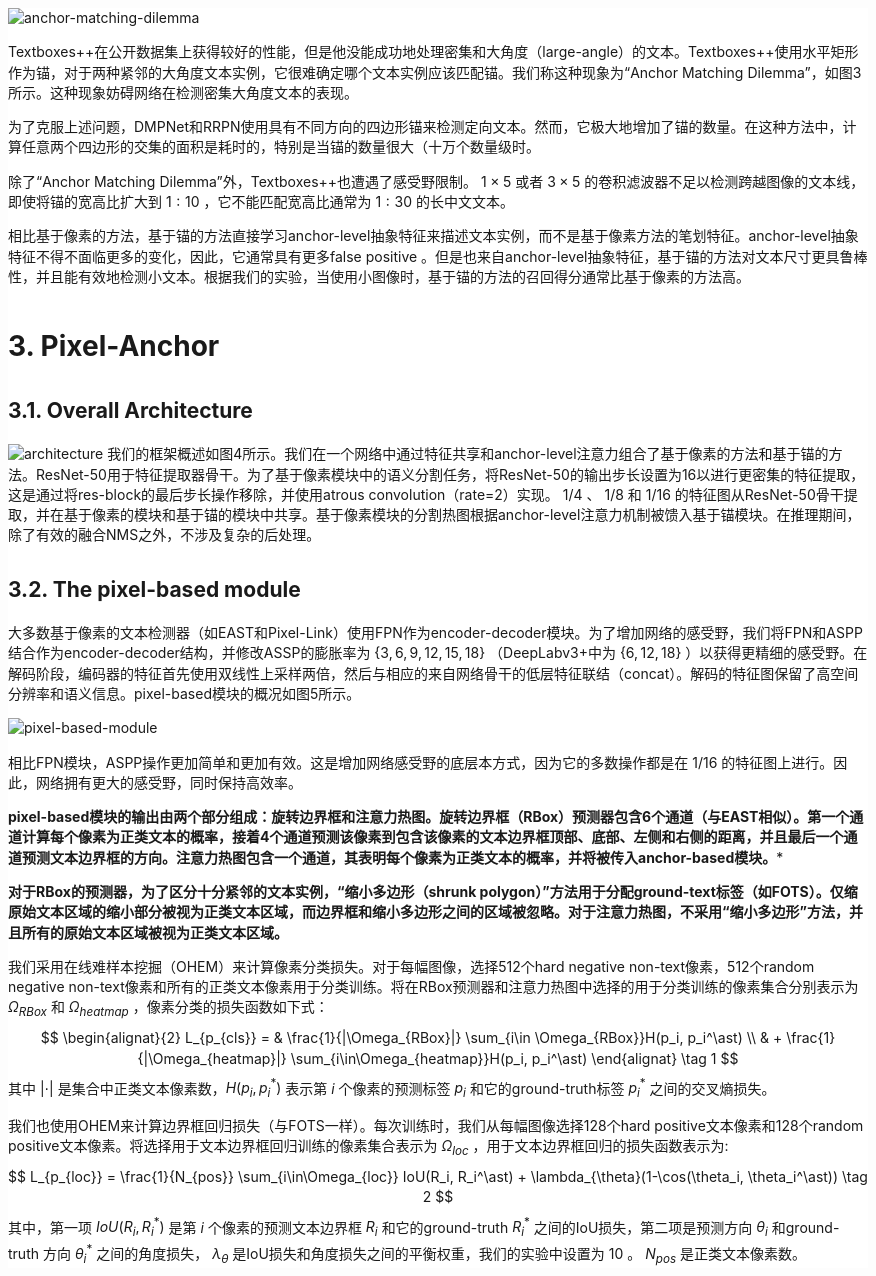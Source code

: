 ![anchor-matching-dilemma](./images/pixel-anchor/anchor-matching-dilemma.png)

Textboxes++在公开数据集上获得较好的性能，但是他没能成功地处理密集和大角度（large-angle）的文本。Textboxes++使用水平矩形作为锚，对于两种紧邻的大角度文本实例，它很难确定哪个文本实例应该匹配锚。我们称这种现象为“Anchor Matching Dilemma”，如图3所示。这种现象妨碍网络在检测密集大角度文本的表现。

为了克服上述问题，DMPNet和RRPN使用具有不同方向的四边形锚来检测定向文本。然而，它极大地增加了锚的数量。在这种方法中，计算任意两个四边形的交集的面积是耗时的，特别是当锚的数量很大（十万个数量级时。

除了“Anchor Matching Dilemma”外，Textboxes++也遭遇了感受野限制。 $1\times5$ 或者 $3\times5$ 的卷积滤波器不足以检测跨越图像的文本线，即使将锚的宽高比扩大到 $1:10$ ，它不能匹配宽高比通常为 $1:30$ 的长中文文本。

相比基于像素的方法，基于锚的方法直接学习anchor-level抽象特征来描述文本实例，而不是基于像素方法的笔划特征。anchor-level抽象特征不得不面临更多的变化，因此，它通常具有更多false positive 。但是也来自anchor-level抽象特征，基于锚的方法对文本尺寸更具鲁棒性，并且能有效地检测小文本。根据我们的实验，当使用小图像时，基于锚的方法的召回得分通常比基于像素的方法高。

# 3. Pixel-Anchor
## 3.1. Overall Architecture
![architecture](./images/pixel-anchor/architecture.png)
我们的框架概述如图4所示。我们在一个网络中通过特征共享和anchor-level注意力组合了基于像素的方法和基于锚的方法。ResNet-50用于特征提取器骨干。为了基于像素模块中的语义分割任务，将ResNet-50的输出步长设置为16以进行更密集的特征提取，这是通过将res-block的最后步长操作移除，并使用atrous convolution（rate=2）实现。 $1/4$ 、 $1/8$ 和 $1/16$ 的特征图从ResNet-50骨干提取，并在基于像素的模块和基于锚的模块中共享。基于像素模块的分割热图根据anchor-level注意力机制被馈入基于锚模块。在推理期间，除了有效的融合NMS之外，不涉及复杂的后处理。

## 3.2. The pixel-based module
大多数基于像素的文本检测器（如EAST和Pixel-Link）使用FPN作为encoder-decoder模块。为了增加网络的感受野，我们将FPN和ASPP结合作为encoder-decoder结构，并修改ASSP的膨胀率为 $\{3,6,9,12,15,18\}$ （DeepLabv3+中为 $\{6,12,18\}$ ）以获得更精细的感受野。在解码阶段，编码器的特征首先使用双线性上采样两倍，然后与相应的来自网络骨干的低层特征联结（concat）。解码的特征图保留了高空间分辨率和语义信息。pixel-based模块的概况如图5所示。

![pixel-based-module](./images/pixel-anchor/pixel-based-module.png)

相比FPN模块，ASPP操作更加简单和更加有效。这是增加网络感受野的底层本方式，因为它的多数操作都是在 $1/16$ 的特征图上进行。因此，网络拥有更大的感受野，同时保持高效率。

**pixel-based模块的输出由两个部分组成：旋转边界框和注意力热图。旋转边界框（RBox）预测器包含6个通道（与EAST相似）。第一个通道计算每个像素为正类文本的概率，接着4个通道预测该像素到包含该像素的文本边界框顶部、底部、左侧和右侧的距离，并且最后一个通道预测文本边界框的方向。注意力热图包含一个通道，其表明每个像素为正类文本的概率，并将被传入anchor-based模块。***

**对于RBox的预测器，为了区分十分紧邻的文本实例，“缩小多边形（shrunk polygon）”方法用于分配ground-text标签（如FOTS）。仅缩原始文本区域的缩小部分被视为正类文本区域，而边界框和缩小多边形之间的区域被忽略。对于注意力热图，不采用“缩小多边形”方法，并且所有的原始文本区域被视为正类文本区域。**

我们采用在线难样本挖掘（OHEM）来计算像素分类损失。对于每幅图像，选择512个hard negative non-text像素，512个random negative non-text像素和所有的正类文本像素用于分类训练。将在RBox预测器和注意力热图中选择的用于分类训练的像素集合分别表示为 $\Omega_{RBox}$ 和 $\Omega_{heatmap}$ ，像素分类的损失函数如下式：
$$
\begin{alignat}{2}
L_{p_{cls}} = & \frac{1}{|\Omega_{RBox}|} \sum_{i\in \Omega_{RBox}}H(p_i, p_i^\ast) \\
& + \frac{1}{|\Omega_{heatmap}|} \sum_{i\in\Omega_{heatmap}}H(p_i, p_i^\ast)
\end{alignat}  \tag 1
$$
其中 $|\cdot|$ 是集合中正类文本像素数，$H(p_i, p_i^\ast)$ 表示第 $i$ 个像素的预测标签 $p_i$ 和它的ground-truth标签 $p_i^\ast$ 之间的交叉熵损失。

我们也使用OHEM来计算边界框回归损失（与FOTS一样）。每次训练时，我们从每幅图像选择128个hard positive文本像素和128个random positive文本像素。将选择用于文本边界框回归训练的像素集合表示为 $\Omega_{loc}$ ，用于文本边界框回归的损失函数表示为:
$$
L_{p_{loc}} = \frac{1}{N_{pos}} \sum_{i\in\Omega_{loc}} IoU(R_i, R_i^\ast) + \lambda_{\theta}(1-\cos(\theta_i, \theta_i^\ast))  \tag 2
$$
其中，第一项 $IoU(R_i, R_i^\ast)$ 是第 $i$ 个像素的预测文本边界框 $R_i$ 和它的ground-truth $R_i^\ast$ 之间的IoU损失，第二项是预测方向 $\theta_i$ 和ground-truth 方向 $\theta_i^\ast$ 之间的角度损失， $\lambda_{\theta}$ 是IoU损失和角度损失之间的平衡权重，我们的实验中设置为 10 。 $N_{pos}$ 是正类文本像素数。
